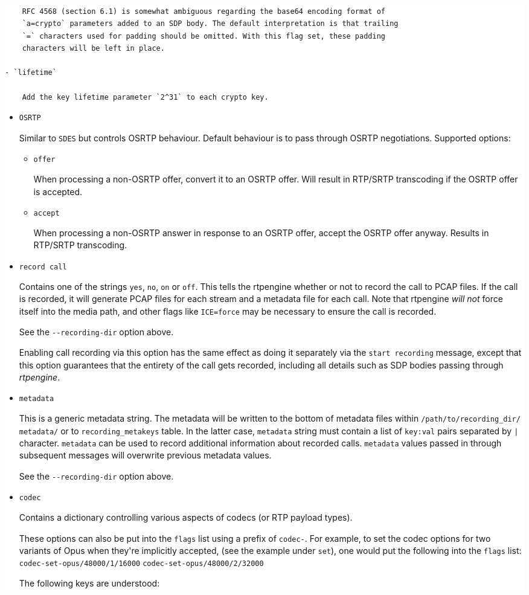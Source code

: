 		RFC 4568 (section 6.1) is somewhat ambiguous regarding the base64 encoding format of
		`a=crypto` parameters added to an SDP body. The default interpretation is that trailing
		`=` characters used for padding should be omitted. With this flag set, these padding
		characters will be left in place.

	- `lifetime`

		Add the key lifetime parameter `2^31` to each crypto key.

* `OSRTP`

	Similar to `SDES` but controls OSRTP behaviour. Default behaviour is to pass through
	OSRTP negotiations. Supported options:

	- `offer`

		When processing a non-OSRTP offer, convert it to an OSRTP offer. Will result
		in RTP/SRTP transcoding if the OSRTP offer is accepted.

	- `accept`

		When processing a non-OSRTP answer in response to an OSRTP offer, accept the
		OSRTP offer anyway. Results in RTP/SRTP transcoding.

* `record call`

	Contains one of the strings `yes`, `no`, `on` or `off`. This tells the rtpengine
	whether or not to record the call to PCAP files. If the call is recorded, it
	will generate PCAP files for each stream and a metadata file for each call.
	Note that rtpengine *will not* force itself into the media path, and other
	flags like `ICE=force` may be necessary to ensure the call is recorded.

	See the `--recording-dir` option above.

	Enabling call recording via this option has the same effect as doing it separately
	via the `start recording` message, except that this option guarantees that the
	entirety of the call gets recorded, including all details such as SDP bodies
	passing through *rtpengine*.

* `metadata`

	This is a generic metadata string. The metadata will be written to the bottom of
	metadata files within `/path/to/recording_dir/metadata/` or to
	`recording_metakeys` table.  In the latter case, `metadata` string must
	contain a list of `key:val` pairs separated by `|` character.  `metadata` can be used to
	record additional information about recorded calls. `metadata` values passed in
	through subsequent messages will overwrite previous metadata values.

	See the `--recording-dir` option above.

* `codec`

	Contains a dictionary controlling various aspects of codecs (or RTP payload types).

	These options can also be put into the `flags` list using a prefix of `codec-`. For example,
	to set the codec options for two variants of Opus when they're implicitly accepted, (see
	the example under `set`), one would put the following into the `flags` list:
	`codec-set-opus/48000/1/16000` `codec-set-opus/48000/2/32000`

	The following keys are understood:
